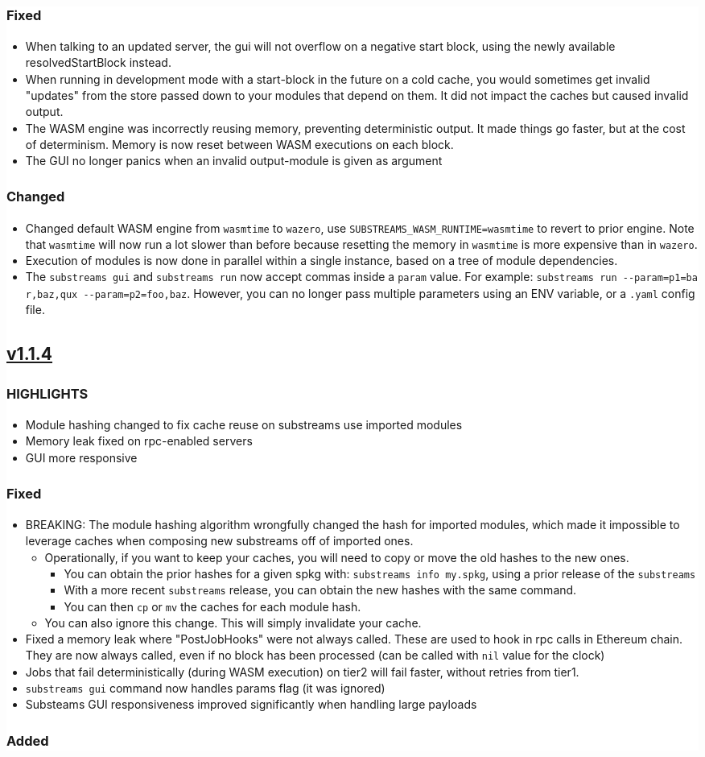 ### Fixed

- When talking to an updated server, the gui will not overflow on a negative start block, using the newly available resolvedStartBlock instead.
- When running in development mode with a start-block in the future on a cold cache, you would sometimes get invalid "updates" from the store passed down to your modules that depend on them. It did not impact the caches but caused invalid output.
- The WASM engine was incorrectly reusing memory, preventing deterministic output. It made things go faster, but at the cost of determinism. Memory is now reset between WASM executions on each block.
- The GUI no longer panics when an invalid output-module is given as argument

### Changed

- Changed default WASM engine from `wasmtime` to `wazero`, use `SUBSTREAMS_WASM_RUNTIME=wasmtime` to revert to prior engine. Note that `wasmtime` will now run a lot slower than before because resetting the memory in `wasmtime` is more expensive than in `wazero`.
- Execution of modules is now done in parallel within a single instance, based on a tree of module dependencies.
- The `substreams gui` and `substreams run` now accept commas inside a `param` value. For example: `substreams run --param=p1=bar,baz,qux --param=p2=foo,baz`. However, you can no longer pass multiple parameters using an ENV variable, or a `.yaml` config file.

## [v1.1.4](https://github.com/streamingfast/substreams/releases/tag/v1.1.4)

### HIGHLIGHTS

- Module hashing changed to fix cache reuse on substreams use imported modules
- Memory leak fixed on rpc-enabled servers
- GUI more responsive

### Fixed

- BREAKING: The module hashing algorithm wrongfully changed the hash for imported modules, which made it impossible to leverage caches when composing new substreams off of imported ones.
  - Operationally, if you want to keep your caches, you will need to copy or move the old hashes to the new ones.
    - You can obtain the prior hashes for a given spkg with: `substreams info my.spkg`, using a prior release of the `substreams`
    - With a more recent `substreams` release, you can obtain the new hashes with the same command.
    - You can then `cp` or `mv` the caches for each module hash.
  - You can also ignore this change. This will simply invalidate your cache.
- Fixed a memory leak where "PostJobHooks" were not always called. These are used to hook in rpc calls in Ethereum chain. They are now always called, even if no block has been processed (can be called with `nil` value for the clock)
- Jobs that fail deterministically (during WASM execution) on tier2 will fail faster, without retries from tier1.
- `substreams gui` command now handles params flag (it was ignored)
- Substeams GUI responsiveness improved significantly when handling large payloads

### Added
